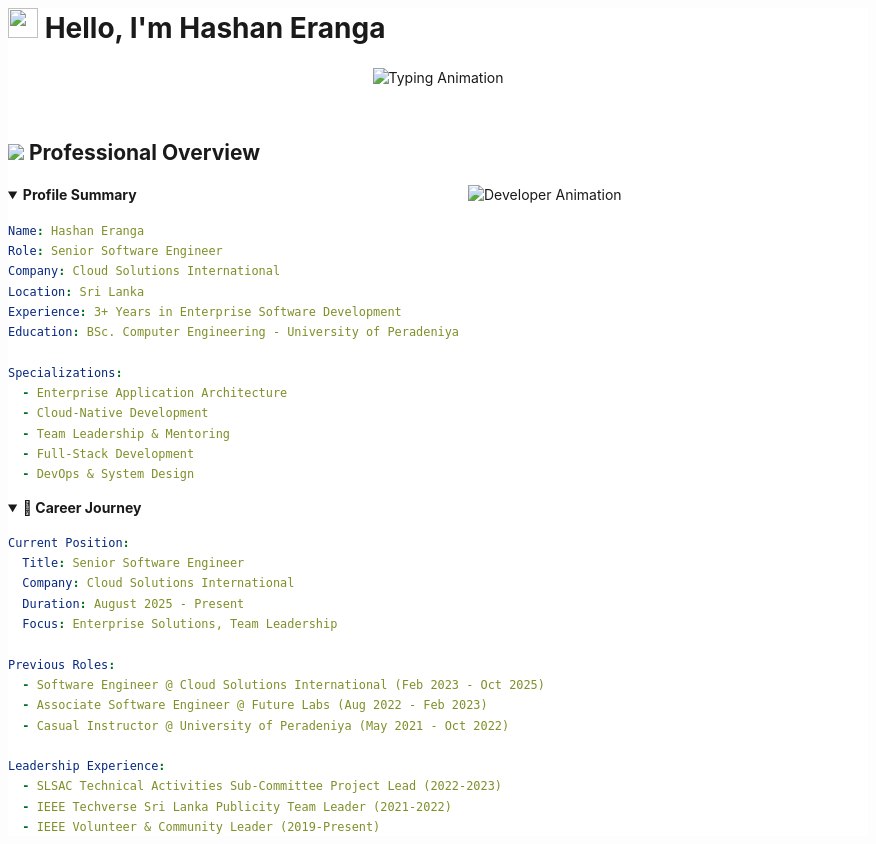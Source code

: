 # <img src="https://raw.githubusercontent.com/MartinHeinz/MartinHeinz/master/wave.gif" width="30px" height="30px" /> Hello, I'm Hashan Eranga

<div align="center">
  <img src="https://readme-typing-svg.herokuapp.com?font=Fira+Code&size=24&duration=3000&pause=1000&color=00D9FF&center=true&vCenter=true&multiline=true&width=650&height=120&lines=Senior+Software+Engineer+%F0%9F%9A%80;.NET+%7C+Angular+%7C+Cloud+Architect;" alt="Typing Animation" />
</div>

<div align="center">
  <img src="https://user-images.githubusercontent.com/74038190/225813708-98b745f2-7d22-48cf-9150-083f1b00d6c9.gif" width="600" height="5">
</div>

## <img src="https://user-images.githubusercontent.com/74038190/216122041-518ac897-8d92-4c6b-9b3f-ca01dcaf38ee.png" width="30" /> Professional Overview

<img align="right" alt="Developer Animation" width="400" src="https://user-images.githubusercontent.com/74038190/229223263-cf2e4b07-2615-4f87-9c38-e37600f8381a.gif">

<details open>
<summary><b> Profile Summary</b></summary>

```yaml
Name: Hashan Eranga
Role: Senior Software Engineer
Company: Cloud Solutions International
Location: Sri Lanka 
Experience: 3+ Years in Enterprise Software Development
Education: BSc. Computer Engineering - University of Peradeniya

Specializations:
  - Enterprise Application Architecture
  - Cloud-Native Development
  - Team Leadership & Mentoring
  - Full-Stack Development
  - DevOps & System Design
```
</details>

<details open>
<summary><b>🚀 Career Journey</b></summary>

```yaml
Current Position:
  Title: Senior Software Engineer
  Company: Cloud Solutions International
  Duration: August 2025 - Present
  Focus: Enterprise Solutions, Team Leadership

Previous Roles:
  - Software Engineer @ Cloud Solutions International (Feb 2023 - Oct 2025)
  - Associate Software Engineer @ Future Labs (Aug 2022 - Feb 2023)
  - Casual Instructor @ University of Peradeniya (May 2021 - Oct 2022)

Leadership Experience:
  - SLSAC Technical Activities Sub-Committee Project Lead (2022-2023)
  - IEEE Techverse Sri Lanka Publicity Team Leader (2021-2022)
  - IEEE Volunteer & Community Leader (2019-Present)
```
</details>
